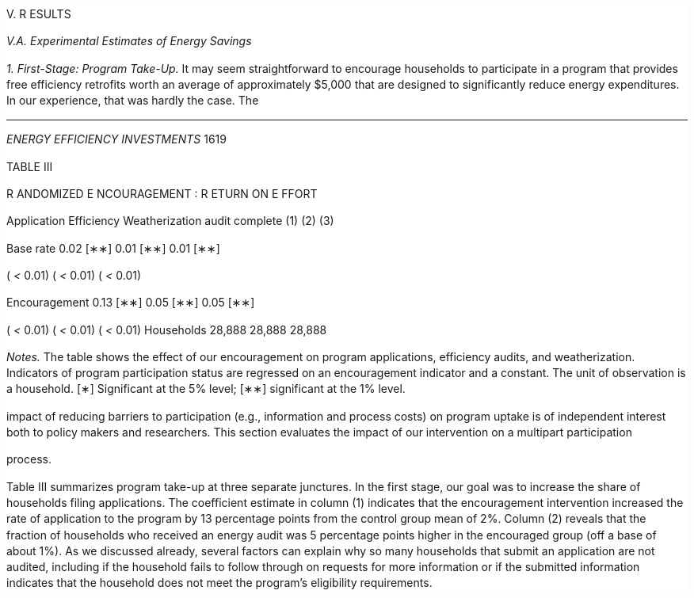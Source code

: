 V. R ESULTS

*V.A. Experimental Estimates of Energy Savings*

*1. First-Stage: Program Take-Up.* It may seem straightforward to encourage households to participate in a program that
provides free efficiency retrofits worth an average of approximately $5,000 that are designed to significantly reduce energy
expenditures. In our experience, that was hardly the case. The


-----

*ENERGY EFFICIENCY INVESTMENTS* 1619

TABLE III

R ANDOMIZED E NCOURAGEMENT : R ETURN ON E FFORT

Application Efficiency Weatherization
audit complete
(1) (2) (3)

Base rate 0.02 [∗∗] 0.01 [∗∗] 0.01 [∗∗]

( *<* 0.01) ( *<* 0.01) ( *<* 0.01)

Encouragement 0.13 [∗∗] 0.05 [∗∗] 0.05 [∗∗]

( *<* 0.01) ( *<* 0.01) ( *<* 0.01)
Households 28,888 28,888 28,888

*Notes.* The table shows the effect of our encouragement on program applications, efficiency audits, and
weatherization. Indicators of program participation status are regressed on an encouragement indicator and
a constant. The unit of observation is a household. [∗] Significant at the 5% level; [∗∗] significant at the 1% level.

impact of reducing barriers to participation (e.g., information
and process costs) on program uptake is of independent interest both to policy makers and researchers. This section evaluates the impact of our intervention on a multipart participation

process.

Table III summarizes program take-up at three separate
junctures. In the first stage, our goal was to increase the share
of households filing applications. The coefficient estimate in column (1) indicates that the encouragement intervention increased
the rate of application to the program by 13 percentage points
from the control group mean of 2%. Column (2) reveals that the
fraction of households who received an energy audit was 5 percentage points higher in the encouraged group (off a base of
about 1%). As we discussed already, several factors can explain
why so many households that submit an application are not audited, including if the household fails to follow through on requests for more information or if the submitted information indicates that the household does not meet the program’s eligibility
requirements.
